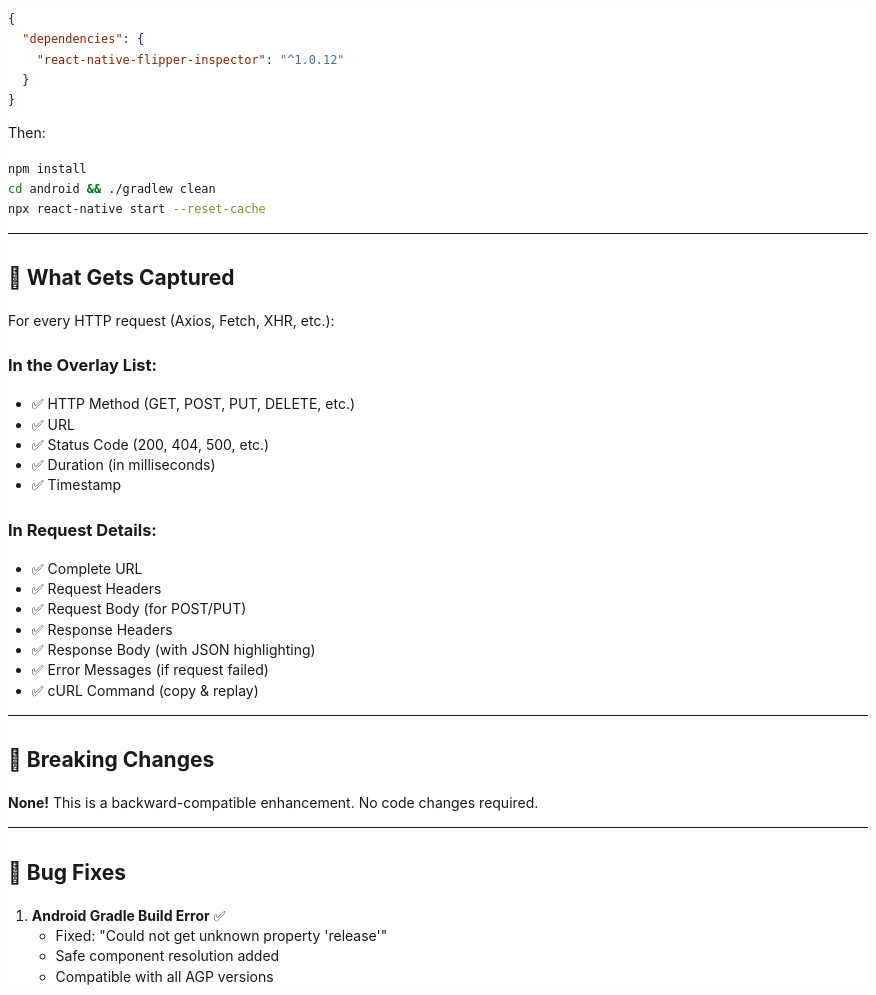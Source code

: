 ```json
{
  "dependencies": {
    "react-native-flipper-inspector": "^1.0.12"
  }
}
```

Then:

```bash
npm install
cd android && ./gradlew clean
npx react-native start --reset-cache
```

---

## 🧪 What Gets Captured

For every HTTP request (Axios, Fetch, XHR, etc.):

### In the Overlay List:
- ✅ HTTP Method (GET, POST, PUT, DELETE, etc.)
- ✅ URL
- ✅ Status Code (200, 404, 500, etc.)
- ✅ Duration (in milliseconds)
- ✅ Timestamp

### In Request Details:
- ✅ Complete URL
- ✅ Request Headers
- ✅ Request Body (for POST/PUT)
- ✅ Response Headers
- ✅ Response Body (with JSON highlighting)
- ✅ Error Messages (if request failed)
- ✅ cURL Command (copy & replay)

---

## 🔄 Breaking Changes

**None!** This is a backward-compatible enhancement. No code changes required.

---

## 🐛 Bug Fixes

1. **Android Gradle Build Error** ✅
   - Fixed: "Could not get unknown property 'release'"
   - Safe component resolution added
   - Compatible with all AGP versions
